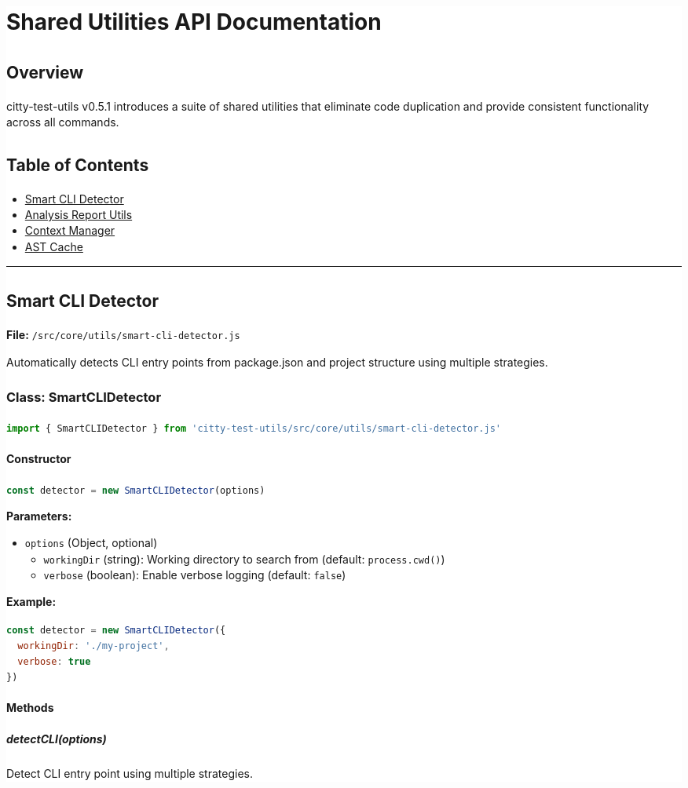 # Shared Utilities API Documentation

## Overview

citty-test-utils v0.5.1 introduces a suite of shared utilities that eliminate code duplication and provide consistent functionality across all commands.

## Table of Contents

- [Smart CLI Detector](#smart-cli-detector)
- [Analysis Report Utils](#analysis-report-utils)
- [Context Manager](#context-manager)
- [AST Cache](#ast-cache)

---

## Smart CLI Detector

**File:** `/src/core/utils/smart-cli-detector.js`

Automatically detects CLI entry points from package.json and project structure using multiple strategies.

### Class: SmartCLIDetector

```javascript
import { SmartCLIDetector } from 'citty-test-utils/src/core/utils/smart-cli-detector.js'
```

#### Constructor

```javascript
const detector = new SmartCLIDetector(options)
```

**Parameters:**
- `options` (Object, optional)
  - `workingDir` (string): Working directory to search from (default: `process.cwd()`)
  - `verbose` (boolean): Enable verbose logging (default: `false`)

**Example:**
```javascript
const detector = new SmartCLIDetector({
  workingDir: './my-project',
  verbose: true
})
```

#### Methods

##### detectCLI(options)

Detect CLI entry point using multiple strategies.
